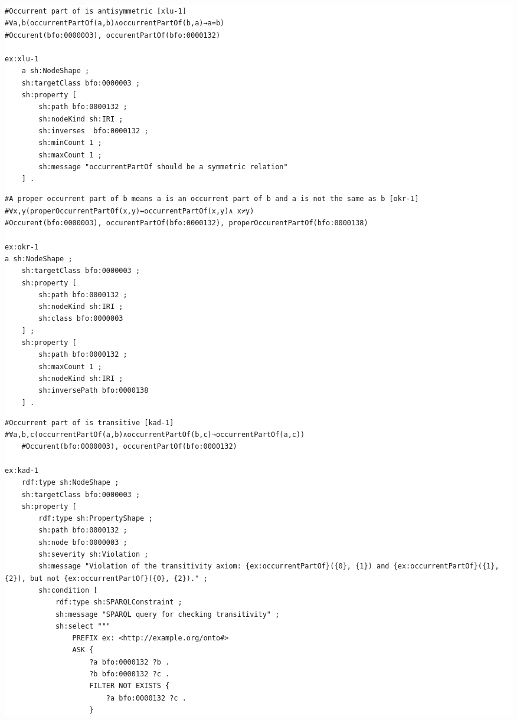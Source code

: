 ```
#Occurrent part of is antisymmetric [xlu-1]
#∀a,b(occurrentPartOf(a,b)∧occurrentPartOf(b,a)→a=b)
#Occurent(bfo:0000003), occurentPartOf(bfo:0000132)

ex:xlu-1
    a sh:NodeShape ;
    sh:targetClass bfo:0000003 ;
    sh:property [
        sh:path bfo:0000132 ;
        sh:nodeKind sh:IRI ;
        sh:inverses  bfo:0000132 ;
        sh:minCount 1 ;
        sh:maxCount 1 ;
        sh:message "occurrentPartOf should be a symmetric relation"
    ] .
```

```
#A proper occurrent part of b means a is an occurrent part of b and a is not the same as b [okr-1]
#∀x,y(properOccurrentPartOf(x,y)↔occurrentPartOf(x,y)∧ x≠y)
#Occurent(bfo:0000003), occurentPartOf(bfo:0000132), properOccurentPartOf(bfo:0000138)

ex:okr-1
a sh:NodeShape ;
    sh:targetClass bfo:0000003 ;
    sh:property [
        sh:path bfo:0000132 ;
        sh:nodeKind sh:IRI ;
        sh:class bfo:0000003
    ] ;
    sh:property [
        sh:path bfo:0000132 ;
        sh:maxCount 1 ;
        sh:nodeKind sh:IRI ;
        sh:inversePath bfo:0000138
    ] .
```

```
#Occurrent part of is transitive [kad-1]
#∀a,b,c(occurrentPartOf(a,b)∧occurrentPartOf(b,c)→occurrentPartOf(a,c))
	#Occurent(bfo:0000003), occurentPartOf(bfo:0000132)

ex:kad-1
    rdf:type sh:NodeShape ;
    sh:targetClass bfo:0000003 ;
    sh:property [
        rdf:type sh:PropertyShape ;
        sh:path bfo:0000132 ;
        sh:node bfo:0000003 ;
        sh:severity sh:Violation ;
        sh:message "Violation of the transitivity axiom: {ex:occurrentPartOf}({0}, {1}) and {ex:occurrentPartOf}({1}, {2}), but not {ex:occurrentPartOf}({0}, {2})." ;
        sh:condition [
            rdf:type sh:SPARQLConstraint ;
            sh:message "SPARQL query for checking transitivity" ;
            sh:select """
                PREFIX ex: <http://example.org/onto#>
                ASK {
                    ?a bfo:0000132 ?b .
                    ?b bfo:0000132 ?c .
                    FILTER NOT EXISTS {
                        ?a bfo:0000132 ?c .
                    }
```